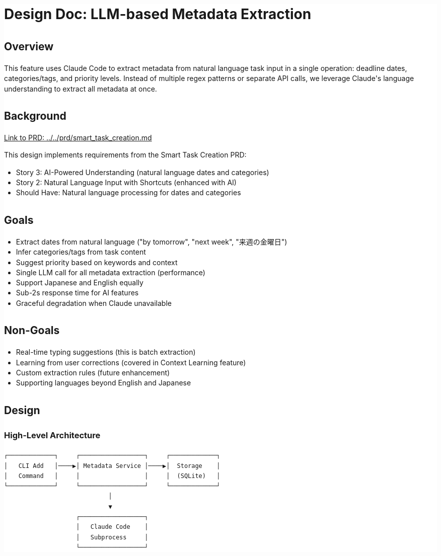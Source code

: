# Design Doc: LLM-based Metadata Extraction

## Overview

This feature uses Claude Code to extract metadata from natural language task input in a single operation: deadline dates, categories/tags, and priority levels. Instead of multiple regex patterns or separate API calls, we leverage Claude's language understanding to extract all metadata at once.

## Background

[Link to PRD: ../../prd/smart_task_creation.md](../../prd/smart_task_creation.md)

This design implements requirements from the Smart Task Creation PRD:
- Story 3: AI-Powered Understanding (natural language dates and categories)
- Story 2: Natural Language Input with Shortcuts (enhanced with AI)
- Should Have: Natural language processing for dates and categories

## Goals

- Extract dates from natural language ("by tomorrow", "next week", "来週の金曜日")
- Infer categories/tags from task content
- Suggest priority based on keywords and context
- Single LLM call for all metadata extraction (performance)
- Support Japanese and English equally
- Sub-2s response time for AI features
- Graceful degradation when Claude unavailable

## Non-Goals

- Real-time typing suggestions (this is batch extraction)
- Learning from user corrections (covered in Context Learning feature)
- Custom extraction rules (future enhancement)
- Supporting languages beyond English and Japanese

## Design

### High-Level Architecture

```
┌─────────────┐     ┌──────────────────┐     ┌─────────────┐
│   CLI Add   │────▶│ Metadata Service │────▶│  Storage    │
│   Command   │     │                  │     │  (SQLite)   │
└─────────────┘     └──────────────────┘     └─────────────┘
                             │
                             ▼
                    ┌──────────────────┐
                    │   Claude Code    │
                    │   Subprocess     │
                    └──────────────────┘
```
